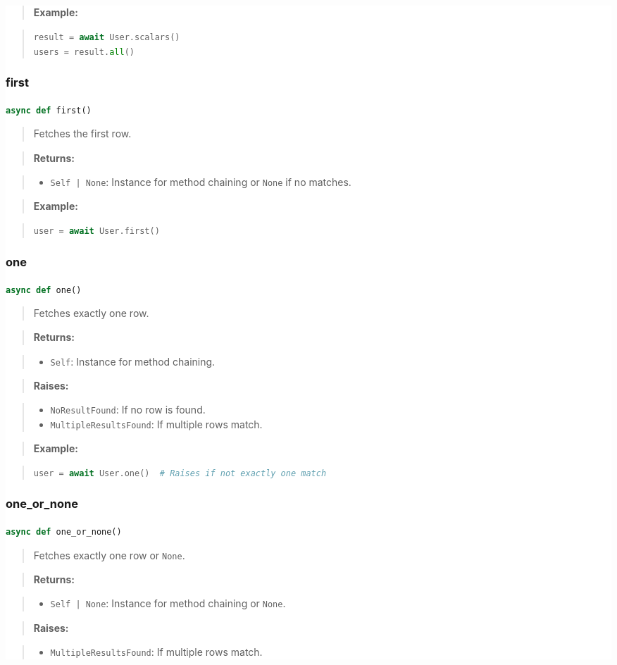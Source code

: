 > **Example:**

> ```python
> result = await User.scalars()
> users = result.all()
> ```

### first
```python
async def first()
```

> Fetches the first row.

> **Returns:**

> - `Self | None`: Instance for method chaining or `None` if no matches.

> **Example:**

> ```python
> user = await User.first()
> ```

### one
```python
async def one()
```

> Fetches exactly one row.

> **Returns:**

> - `Self`: Instance for method chaining.

> **Raises:**

> - `NoResultFound`: If no row is found.
> - `MultipleResultsFound`: If multiple rows match.

> **Example:**

> ```python
> user = await User.one()  # Raises if not exactly one match
> ```

### one_or_none
```python
async def one_or_none()
```

> Fetches exactly one row or `None`.

> **Returns:**

> - `Self | None`: Instance for method chaining or `None`.

> **Raises:**

> - `MultipleResultsFound`: If multiple rows match.
